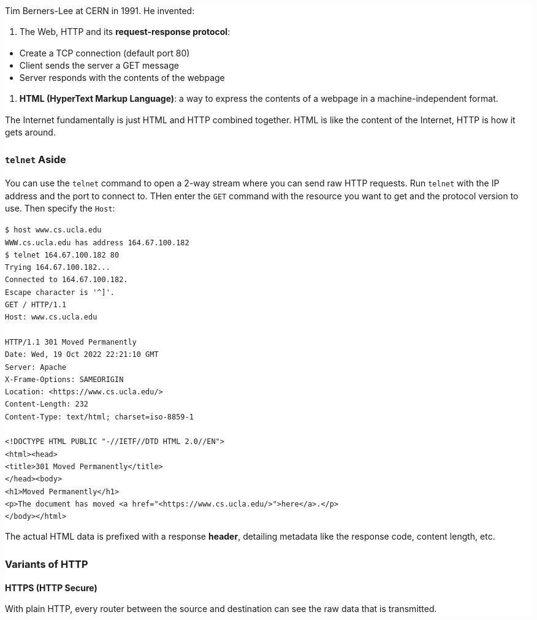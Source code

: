 Tim Berners-Lee at CERN in 1991. He invented:

1. The Web, HTTP and its **request-response protocol**:

- Create a TCP connection (default port 80)
- Client sends the server a GET message
- Server responds with the contents of the webpage

1. **HTML (HyperText Markup Language)**: a way to express the contents of a webpage in a machine-independent format.

The Internet fundamentally is just HTML and HTTP combined together. HTML is like the content of the Internet, HTTP is how it gets around.

### `telnet` Aside

You can use the `telnet` command to open a 2-way stream where you can send raw HTTP requests. Run `telnet` with the IP address and the port to connect to. THen enter the `GET` command with the resource you want to get and the protocol version to use. Then specify the `Host`:

```
$ host www.cs.ucla.edu
WWW.cs.ucla.edu has address 164.67.100.182
$ telnet 164.67.100.182 80
Trying 164.67.100.182...
Connected to 164.67.100.182.
Escape character is '^]'.
GET / HTTP/1.1
Host: www.cs.ucla.edu

HTTP/1.1 301 Moved Permanently
Date: Wed, 19 Oct 2022 22:21:10 GMT
Server: Apache
X-Frame-Options: SAMEORIGIN
Location: <https://www.cs.ucla.edu/>
Content-Length: 232
Content-Type: text/html; charset=iso-8859-1

<!DOCTYPE HTML PUBLIC "-//IETF//DTD HTML 2.0//EN">
<html><head>
<title>301 Moved Permanently</title>
</head><body>
<h1>Moved Permanently</h1>
<p>The document has moved <a href="<https://www.cs.ucla.edu/>">here</a>.</p>
</body></html>
```

The actual HTML data is prefixed with a response **header**, detailing metadata like the response code, content length, etc.

### Variants of HTTP

**HTTPS (HTTP Secure)**

With plain HTTP, every router between the source and destination can see the raw data that is transmitted.
